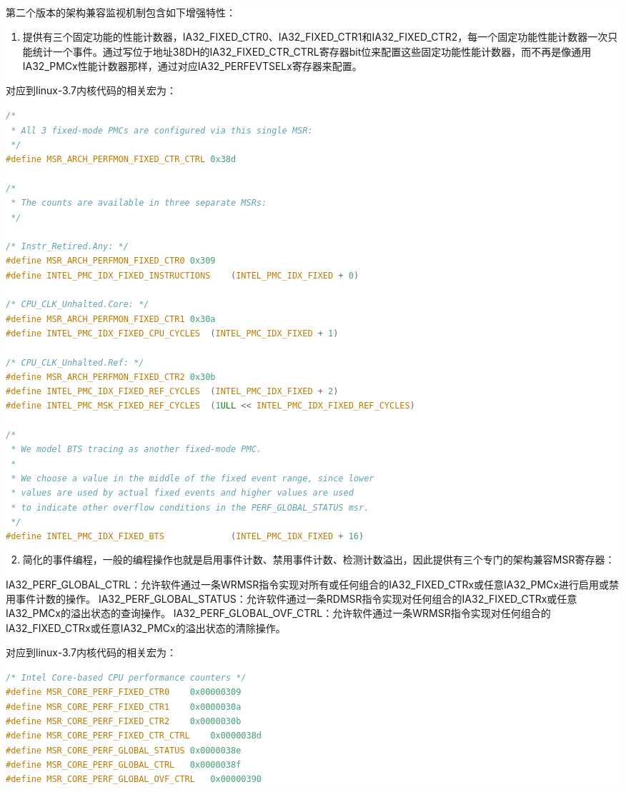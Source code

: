 第二个版本的架构兼容监视机制包含如下增强特性：

1. 提供有三个固定功能的性能计数器，IA32_FIXED_CTR0、IA32_FIXED_CTR1和IA32_FIXED_CTR2，每一个固定功能性能计数器一次只能统计一个事件。通过写位于地址38DH的IA32_FIXED_CTR_CTRL寄存器bit位来配置这些固定功能性能计数器，而不再是像通用IA32_PMCx性能计数器那样，通过对应IA32_PERFEVTSELx寄存器来配置。

对应到linux-3.7内核代码的相关宏为：

```c {.line-numbers}
/*
 * All 3 fixed-mode PMCs are configured via this single MSR:
 */
#define MSR_ARCH_PERFMON_FIXED_CTR_CTRL 0x38d
 
/*
 * The counts are available in three separate MSRs:
 */
 
/* Instr_Retired.Any: */
#define MSR_ARCH_PERFMON_FIXED_CTR0 0x309
#define INTEL_PMC_IDX_FIXED_INSTRUCTIONS    (INTEL_PMC_IDX_FIXED + 0)
 
/* CPU_CLK_Unhalted.Core: */
#define MSR_ARCH_PERFMON_FIXED_CTR1 0x30a
#define INTEL_PMC_IDX_FIXED_CPU_CYCLES  (INTEL_PMC_IDX_FIXED + 1)
 
/* CPU_CLK_Unhalted.Ref: */
#define MSR_ARCH_PERFMON_FIXED_CTR2 0x30b
#define INTEL_PMC_IDX_FIXED_REF_CYCLES  (INTEL_PMC_IDX_FIXED + 2)
#define INTEL_PMC_MSK_FIXED_REF_CYCLES  (1ULL << INTEL_PMC_IDX_FIXED_REF_CYCLES)
 
/*
 * We model BTS tracing as another fixed-mode PMC.
 *
 * We choose a value in the middle of the fixed event range, since lower
 * values are used by actual fixed events and higher values are used
 * to indicate other overflow conditions in the PERF_GLOBAL_STATUS msr.
 */
#define INTEL_PMC_IDX_FIXED_BTS             (INTEL_PMC_IDX_FIXED + 16)
```

2. 简化的事件编程，一般的编程操作也就是启用事件计数、禁用事件计数、检测计数溢出，因此提供有三个专门的架构兼容MSR寄存器：

IA32_PERF_GLOBAL_CTRL：允许软件通过一条WRMSR指令实现对所有或任何组合的IA32_FIXED_CTRx或任意IA32_PMCx进行启用或禁用事件计数的操作。
IA32_PERF_GLOBAL_STATUS：允许软件通过一条RDMSR指令实现对任何组合的IA32_FIXED_CTRx或任意IA32_PMCx的溢出状态的查询操作。
IA32_PERF_GLOBAL_OVF_CTRL：允许软件通过一条WRMSR指令实现对任何组合的IA32_FIXED_CTRx或任意IA32_PMCx的溢出状态的清除操作。

对应到linux-3.7内核代码的相关宏为：

```c {.line-numbers}
/* Intel Core-based CPU performance counters */
#define MSR_CORE_PERF_FIXED_CTR0    0x00000309
#define MSR_CORE_PERF_FIXED_CTR1    0x0000030a
#define MSR_CORE_PERF_FIXED_CTR2    0x0000030b
#define MSR_CORE_PERF_FIXED_CTR_CTRL    0x0000038d
#define MSR_CORE_PERF_GLOBAL_STATUS 0x0000038e
#define MSR_CORE_PERF_GLOBAL_CTRL   0x0000038f
#define MSR_CORE_PERF_GLOBAL_OVF_CTRL   0x00000390
```

